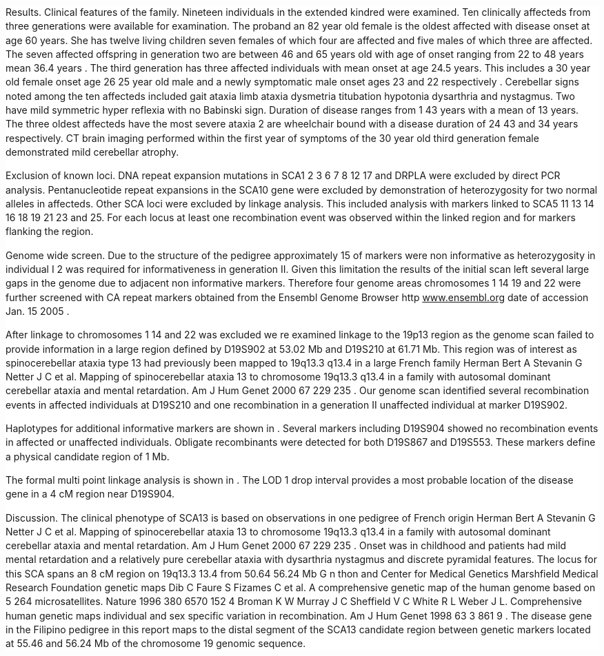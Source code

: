 Results. Clinical features of the family. Nineteen individuals in the extended kindred were examined. Ten clinically affecteds from three generations were available for examination. The proband an 82 year old female is the oldest affected with disease onset at age 60 years. She has twelve living children seven females of which four are affected and five males of which three are affected. The seven affected offspring in generation two are between 46 and 65 years old with age of onset ranging from 22 to 48 years mean 36.4 years . The third generation has three affected individuals with mean onset at age 24.5 years. This includes a 30 year old female onset age 26 25 year old male and a newly symptomatic male onset ages 23 and 22 respectively . Cerebellar signs noted among the ten affecteds included gait ataxia limb ataxia dysmetria titubation hypotonia dysarthria and nystagmus. Two have mild symmetric hyper reflexia with no Babinski sign. Duration of disease ranges from 1 43 years with a mean of 13 years. The three oldest affecteds have the most severe ataxia 2 are wheelchair bound with a disease duration of 24 43 and 34 years respectively. CT brain imaging performed within the first year of symptoms of the 30 year old third generation female demonstrated mild cerebellar atrophy.

Exclusion of known loci. DNA repeat expansion mutations in SCA1 2 3 6 7 8 12 17 and DRPLA were excluded by direct PCR analysis. Pentanucleotide repeat expansions in the SCA10 gene were excluded by demonstration of heterozygosity for two normal alleles in affecteds. Other SCA loci were excluded by linkage analysis. This included analysis with markers linked to SCA5 11 13 14 16 18 19 21 23 and 25. For each locus at least one recombination event was observed within the linked region and for markers flanking the region.

Genome wide screen. Due to the structure of the pedigree approximately 15 of markers were non informative as heterozygosity in individual I 2 was required for informativeness in generation II. Given this limitation the results of the initial scan left several large gaps in the genome due to adjacent non informative markers. Therefore four genome areas chromosomes 1 14 19 and 22 were further screened with CA repeat markers obtained from the Ensembl Genome Browser http www.ensembl.org date of accession Jan. 15 2005 .

After linkage to chromosomes 1 14 and 22 was excluded we re examined linkage to the 19p13 region as the genome scan failed to provide information in a large region defined by D19S902 at 53.02 Mb and D19S210 at 61.71 Mb. This region was of interest as spinocerebellar ataxia type 13 had previously been mapped to 19q13.3 q13.4 in a large French family Herman Bert A Stevanin G Netter J C et al. Mapping of spinocerebellar ataxia 13 to chromosome 19q13.3 q13.4 in a family with autosomal dominant cerebellar ataxia and mental retardation. Am J Hum Genet 2000 67 229 235 . Our genome scan identified several recombination events in affected individuals at D19S210 and one recombination in a generation II unaffected individual at marker D19S902.

Haplotypes for additional informative markers are shown in . Several markers including D19S904 showed no recombination events in affected or unaffected individuals. Obligate recombinants were detected for both D19S867 and D19S553. These markers define a physical candidate region of 1 Mb.

The formal multi point linkage analysis is shown in . The LOD 1 drop interval provides a most probable location of the disease gene in a 4 cM region near D19S904.

Discussion. The clinical phenotype of SCA13 is based on observations in one pedigree of French origin Herman Bert A Stevanin G Netter J C et al. Mapping of spinocerebellar ataxia 13 to chromosome 19q13.3 q13.4 in a family with autosomal dominant cerebellar ataxia and mental retardation. Am J Hum Genet 2000 67 229 235 . Onset was in childhood and patients had mild mental retardation and a relatively pure cerebellar ataxia with dysarthria nystagmus and discrete pyramidal features. The locus for this SCA spans an 8 cM region on 19q13.3 13.4 from 50.64 56.24 Mb G n thon and Center for Medical Genetics Marshfield Medical Research Foundation genetic maps Dib C Faure S Fizames C et al. A comprehensive genetic map of the human genome based on 5 264 microsatellites. Nature 1996 380 6570 152 4 Broman K W Murray J C Sheffield V C White R L Weber J L. Comprehensive human genetic maps individual and sex specific variation in recombination. Am J Hum Genet 1998 63 3 861 9 . The disease gene in the Filipino pedigree in this report maps to the distal segment of the SCA13 candidate region between genetic markers located at 55.46 and 56.24 Mb of the chromosome 19 genomic sequence.
